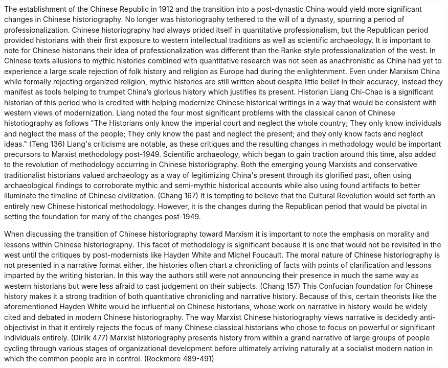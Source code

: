 The establishment of the Chinese Republic in 1912 and the transition into a post-dynastic China would yield more significant changes in Chinese historiography. No longer was historiography tethered to the will of a dynasty, spurring a period of professionalization. Chinese historiography had always prided itself in quantitative professionalism, but the Republican period provided historians with their first exposure to western intellectual traditions as well as scientific archaeology. It is important to note for  Chinese historians their idea of professionalization was different than the Ranke style professionalization of the west. In Chinese texts allusions to mythic histories combined with quantitative research was not seen as anachronistic as China had yet to experience a large scale rejection of folk history and religion as Europe had during the enlightenment. Even under Marxism China while formally rejecting organized religion, mythic histories are still written about despite little belief in their accuracy, instead they manifest as tools helping to trumpet China’s glorious history which justifies its present. Historian Liang Chi-Chao is a significant historian of this period who is credited with helping modernize Chinese historical writings in a way that would be consistent with western views of modernization. Liang noted the four most significant problems with the classical canon of Chinese historiography as follows "The Historians only know the imperial court and neglect the whole country; They only know individuals and neglect the mass of the people; They only know the past and neglect the present; and they only know facts and neglect ideas." (Teng 136) Liang's criticisms are notable, as these critiques and the resulting changes in methodology would be important precursors to Marxist methodology post-1949. Scientific archaeology, which began to gain traction around this time, also added to the revolution of methodology occurring in Chinese historiography. Both the emerging young Marxists and conservative traditionalist historians valued archaeology as a way of legitimizing China's present through its glorified past, often using archaeological findings to corroborate mythic and semi-mythic historical accounts while also using found artifacts to better illuminate the timeline of Chinese civilization. (Chang 167) It is tempting to believe that the Cultural Revolution would set forth an entirely new Chinese historical methodology. However, it is the changes during the Republican period that would be pivotal in setting the foundation for many of the changes post-1949.

When discussing the transition of Chinese historiography toward Marxism it is important to note the emphasis on morality and lessons within Chinese historiography. This facet of methodology is significant because it is one that would not be revisited in the west until the critiques by post-modernists like Hayden White and Michel Foucault. The moral nature of Chinese historiography is not presented in a narrative format either, the histories often chart a chronicling of facts with points of clarification and lessons imparted by the writing historian. In this way the authors still were not announcing their presence in much the same way as western historians but were less afraid to cast judgement on their subjects. (Chang 157) This Confucian foundation for Chinese history makes it a strong tradition of both quantitative chronicling and narrative history. Because of this, certain theorists like the aforementioned  Hayden White would be influential on Chinese historians, whose work on narrative in history would be widely cited and debated in modern Chinese historiography. The way Marxist Chinese historiography views narrative is decidedly anti-objectivist in that it entirely rejects the focus of many Chinese classical historians who chose to focus on powerful or significant individuals entirely. (Dirlik 477) Marxist historiography presents history from within a grand narrative of large groups of people cycling through various stages of organizational development before ultimately arriving naturally at a socialist modern nation in which the common people are in control. (Rockmore 489-491) 